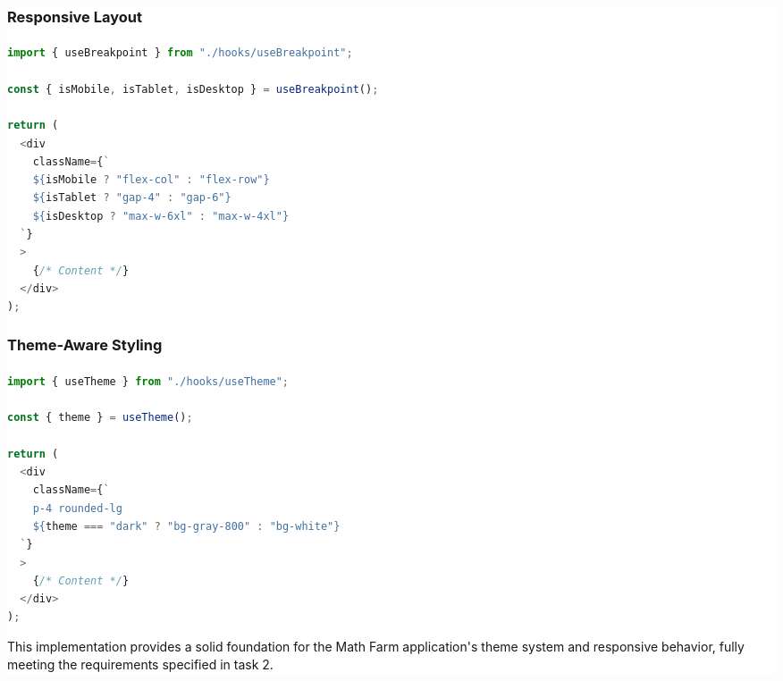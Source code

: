 ### Responsive Layout

```typescript
import { useBreakpoint } from "./hooks/useBreakpoint";

const { isMobile, isTablet, isDesktop } = useBreakpoint();

return (
  <div
    className={`
    ${isMobile ? "flex-col" : "flex-row"}
    ${isTablet ? "gap-4" : "gap-6"}
    ${isDesktop ? "max-w-6xl" : "max-w-4xl"}
  `}
  >
    {/* Content */}
  </div>
);
```

### Theme-Aware Styling

```typescript
import { useTheme } from "./hooks/useTheme";

const { theme } = useTheme();

return (
  <div
    className={`
    p-4 rounded-lg
    ${theme === "dark" ? "bg-gray-800" : "bg-white"}
  `}
  >
    {/* Content */}
  </div>
);
```

This implementation provides a solid foundation for the Math Farm application's theme system and responsive behavior, fully meeting the requirements specified in task 2.
